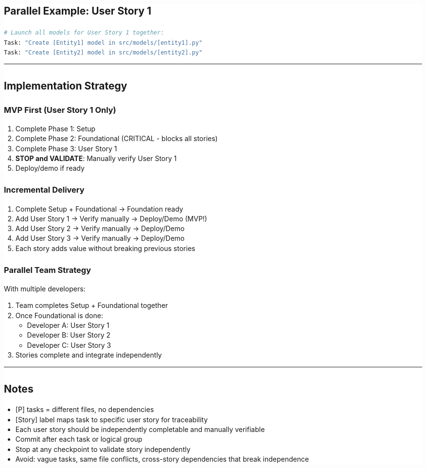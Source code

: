 ## Parallel Example: User Story 1

```bash
# Launch all models for User Story 1 together:
Task: "Create [Entity1] model in src/models/[entity1].py"
Task: "Create [Entity2] model in src/models/[entity2].py"
```

---

## Implementation Strategy

### MVP First (User Story 1 Only)

1. Complete Phase 1: Setup
2. Complete Phase 2: Foundational (CRITICAL - blocks all stories)
3. Complete Phase 3: User Story 1
4. **STOP and VALIDATE**: Manually verify User Story 1
5. Deploy/demo if ready

### Incremental Delivery

1. Complete Setup + Foundational → Foundation ready
2. Add User Story 1 → Verify manually → Deploy/Demo (MVP!)
3. Add User Story 2 → Verify manually → Deploy/Demo
4. Add User Story 3 → Verify manually → Deploy/Demo
5. Each story adds value without breaking previous stories

### Parallel Team Strategy

With multiple developers:

1. Team completes Setup + Foundational together
2. Once Foundational is done:
   - Developer A: User Story 1
   - Developer B: User Story 2
   - Developer C: User Story 3
3. Stories complete and integrate independently

---

## Notes

- [P] tasks = different files, no dependencies
- [Story] label maps task to specific user story for traceability
- Each user story should be independently completable and manually verifiable
- Commit after each task or logical group
- Stop at any checkpoint to validate story independently
- Avoid: vague tasks, same file conflicts, cross-story dependencies that break independence



